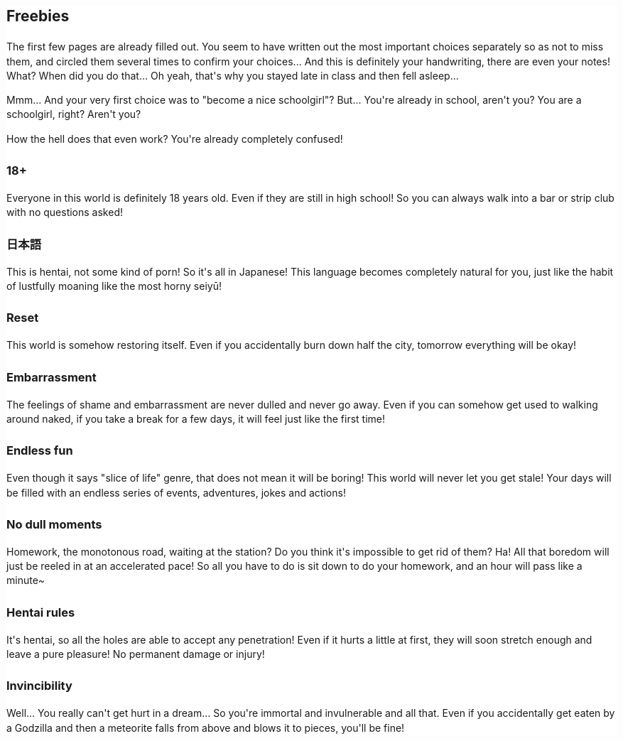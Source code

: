 ## Freebies

The first few pages are already filled out. You seem to have written out the most important choices separately so as not to miss them, and circled them several times to confirm your choices... And this is definitely your handwriting, there are even your notes! What? When did you do that... Oh yeah, that's why you stayed late in class and then fell asleep...

Mmm... And your very first choice was to "become a nice schoolgirl"? But... You're already in school, aren't you? You are a schoolgirl, right? Aren't you? 

How the hell does that even work? You're already completely confused!

### 18+

Everyone in this world is definitely 18 years old. Even if they are still in high school! So you can always walk into a bar or strip club with no questions asked! 

### 日本語

This is hentai, not some kind of porn! So it's all in Japanese! This language becomes completely natural for you, just like the habit of lustfully moaning like the most horny seiyū!

### Reset

This world is somehow restoring itself. Even if you accidentally burn down half the city, tomorrow everything will be okay!

### Embarrassment

The feelings of shame and embarrassment are never dulled and never go away. Even if you can somehow get used to walking around naked, if you take a break for a few days, it will feel just like the first time!

### Endless fun

Even though it says "slice of life" genre, that does not mean it will be boring! This world will never let you get stale! Your days will be filled with an endless series of events, adventures, jokes and actions! 

### No dull moments

Homework, the monotonous road, waiting at the station? Do you think it's impossible to get rid of them? Ha! All that boredom will just be reeled in at an accelerated pace! So all you have to do is sit down to do your homework, and an hour will pass like a minute~

### Hentai rules

It's hentai, so all the holes are able to accept any penetration! Even if it hurts a little at first, they will soon stretch enough and leave a pure pleasure! No permanent damage or injury!

### Invincibility

Well... You really can't get hurt in a dream... So you're immortal and invulnerable and all that. Even if you accidentally get eaten by a Godzilla and then a meteorite falls from above and blows it to pieces, you'll be fine!
